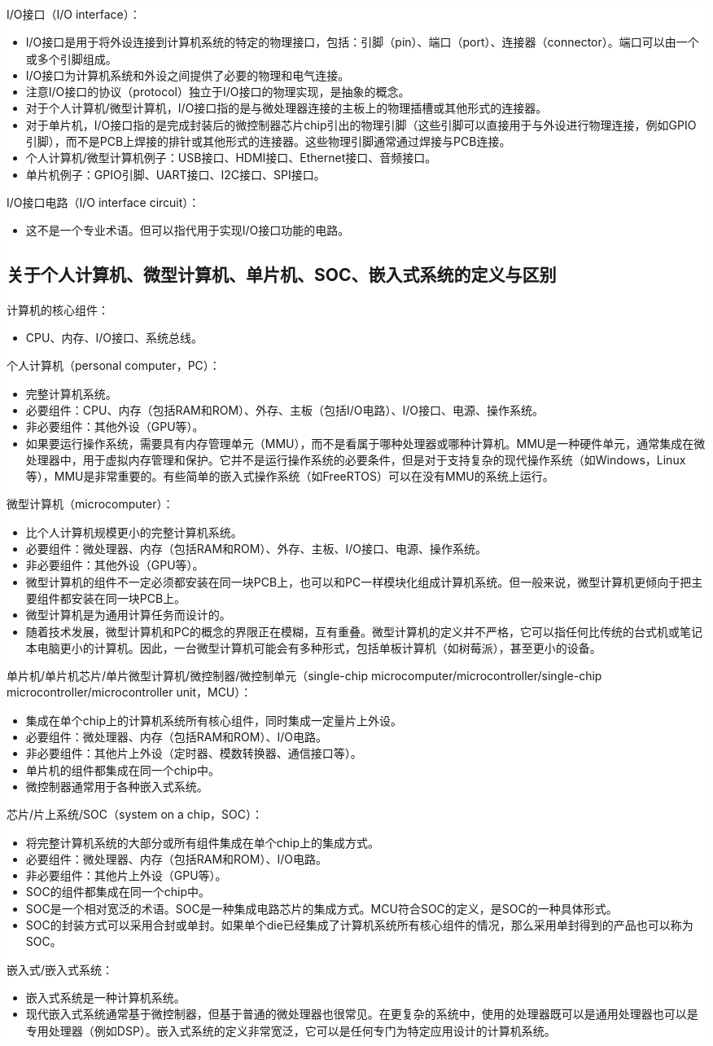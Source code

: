 I/O接口（I/O interface）：

- I/O接口是用于将外设连接到计算机系统的特定的物理接口，包括：引脚（pin）、端口（port）、连接器（connector）。端口可以由一个或多个引脚组成。
- I/O接口为计算机系统和外设之间提供了必要的物理和电气连接。
- 注意I/O接口的协议（protocol）独立于I/O接口的物理实现，是抽象的概念。
- 对于个人计算机/微型计算机，I/O接口指的是与微处理器连接的主板上的物理插槽或其他形式的连接器。
- 对于单片机，I/O接口指的是完成封装后的微控制器芯片chip引出的物理引脚（这些引脚可以直接用于与外设进行物理连接，例如GPIO引脚），而不是PCB上焊接的排针或其他形式的连接器。这些物理引脚通常通过焊接与PCB连接。
- 个人计算机/微型计算机例子：USB接口、HDMI接口、Ethernet接口、音频接口。
- 单片机例子：GPIO引脚、UART接口、I2C接口、SPI接口。

I/O接口电路（I/O interface circuit）：

- 这不是一个专业术语。但可以指代用于实现I/O接口功能的电路。

## 关于个人计算机、微型计算机、单片机、SOC、嵌入式系统的定义与区别

计算机的核心组件：
- CPU、内存、I/O接口、系统总线。

个人计算机（personal computer，PC）：
- 完整计算机系统。
- 必要组件：CPU、内存（包括RAM和ROM）、外存、主板（包括I/O电路）、I/O接口、电源、操作系统。
- 非必要组件：其他外设（GPU等）。
- 如果要运行操作系统，需要具有内存管理单元（MMU），而不是看属于哪种处理器或哪种计算机。MMU是一种硬件单元，通常集成在微处理器中，用于虚拟内存管理和保护。它并不是运行操作系统的必要条件，但是对于支持复杂的现代操作系统（如Windows，Linux等），MMU是非常重要的。有些简单的嵌入式操作系统（如FreeRTOS）可以在没有MMU的系统上运行。

微型计算机（microcomputer）：
- 比个人计算机规模更小的完整计算机系统。
- 必要组件：微处理器、内存（包括RAM和ROM）、外存、主板、I/O接口、电源、操作系统。
- 非必要组件：其他外设（GPU等）。
- 微型计算机的组件不一定必须都安装在同一块PCB上，也可以和PC一样模块化组成计算机系统。但一般来说，微型计算机更倾向于把主要组件都安装在同一块PCB上。
- 微型计算机是为通用计算任务而设计的。
- 随着技术发展，微型计算机和PC的概念的界限正在模糊，互有重叠。微型计算机的定义并不严格，它可以指任何比传统的台式机或笔记本电脑更小的计算机。因此，一台微型计算机可能会有多种形式，包括单板计算机（如树莓派），甚至更小的设备。

单片机/单片机芯片/单片微型计算机/微控制器/微控制单元（single-chip microcomputer/microcontroller/single-chip microcontroller/microcontroller unit，MCU）：
- 集成在单个chip上的计算机系统所有核心组件，同时集成一定量片上外设。
- 必要组件：微处理器、内存（包括RAM和ROM）、I/O电路。
- 非必要组件：其他片上外设（定时器、模数转换器、通信接口等）。
- 单片机的组件都集成在同一个chip中。
- 微控制器通常用于各种嵌入式系统。

芯片/片上系统/SOC（system on a chip，SOC）：
- 将完整计算机系统的大部分或所有组件集成在单个chip上的集成方式。
- 必要组件：微处理器、内存（包括RAM和ROM）、I/O电路。
- 非必要组件：其他片上外设（GPU等）。
- SOC的组件都集成在同一个chip中。
- SOC是一个相对宽泛的术语。SOC是一种集成电路芯片的集成方式。MCU符合SOC的定义，是SOC的一种具体形式。
- SOC的封装方式可以采用合封或单封。如果单个die已经集成了计算机系统所有核心组件的情况，那么采用单封得到的产品也可以称为SOC。

嵌入式/嵌入式系统：

- 嵌入式系统是一种计算机系统。
- 现代嵌入式系统通常基于微控制器，但基于普通的微处理器也很常见。在更复杂的系统中，使用的处理器既可以是通用处理器也可以是专用处理器（例如DSP）。嵌入式系统的定义非常宽泛，它可以是任何专门为特定应用设计的计算机系统。
